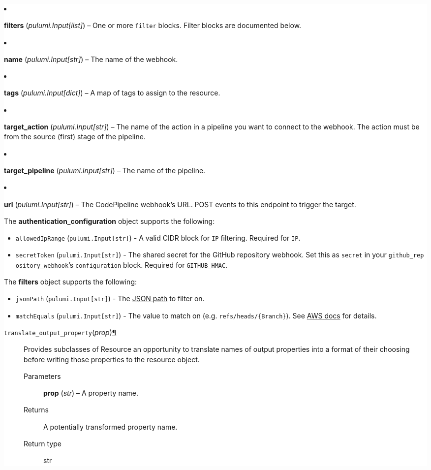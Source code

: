 <li><p><strong>filters</strong> (<em>pulumi.Input</em><em>[</em><em>list</em><em>]</em>) – One or more <code class="docutils literal notranslate"><span class="pre">filter</span></code> blocks. Filter blocks are documented below.</p></li>
<li><p><strong>name</strong> (<em>pulumi.Input</em><em>[</em><em>str</em><em>]</em>) – The name of the webhook.</p></li>
<li><p><strong>tags</strong> (<em>pulumi.Input</em><em>[</em><em>dict</em><em>]</em>) – A map of tags to assign to the resource.</p></li>
<li><p><strong>target_action</strong> (<em>pulumi.Input</em><em>[</em><em>str</em><em>]</em>) – The name of the action in a pipeline you want to connect to the webhook. The action must be from the source (first) stage of the pipeline.</p></li>
<li><p><strong>target_pipeline</strong> (<em>pulumi.Input</em><em>[</em><em>str</em><em>]</em>) – The name of the pipeline.</p></li>
<li><p><strong>url</strong> (<em>pulumi.Input</em><em>[</em><em>str</em><em>]</em>) – The CodePipeline webhook’s URL. POST events to this endpoint to trigger the target.</p></li>
</ul>
</dd>
</dl>
<p>The <strong>authentication_configuration</strong> object supports the following:</p>
<ul class="simple">
<li><p><code class="docutils literal notranslate"><span class="pre">allowedIpRange</span></code> (<code class="docutils literal notranslate"><span class="pre">pulumi.Input[str]</span></code>) - A valid CIDR block for <code class="docutils literal notranslate"><span class="pre">IP</span></code> filtering. Required for <code class="docutils literal notranslate"><span class="pre">IP</span></code>.</p></li>
<li><p><code class="docutils literal notranslate"><span class="pre">secretToken</span></code> (<code class="docutils literal notranslate"><span class="pre">pulumi.Input[str]</span></code>) - The shared secret for the GitHub repository webhook. Set this as <code class="docutils literal notranslate"><span class="pre">secret</span></code> in your <code class="docutils literal notranslate"><span class="pre">github_repository_webhook</span></code>’s <code class="docutils literal notranslate"><span class="pre">configuration</span></code> block. Required for <code class="docutils literal notranslate"><span class="pre">GITHUB_HMAC</span></code>.</p></li>
</ul>
<p>The <strong>filters</strong> object supports the following:</p>
<ul class="simple">
<li><p><code class="docutils literal notranslate"><span class="pre">jsonPath</span></code> (<code class="docutils literal notranslate"><span class="pre">pulumi.Input[str]</span></code>) - The <a class="reference external" href="https://github.com/json-path/JsonPath">JSON path</a> to filter on.</p></li>
<li><p><code class="docutils literal notranslate"><span class="pre">matchEquals</span></code> (<code class="docutils literal notranslate"><span class="pre">pulumi.Input[str]</span></code>) - The value to match on (e.g. <code class="docutils literal notranslate"><span class="pre">refs/heads/{Branch}</span></code>). See <a class="reference external" href="https://docs.aws.amazon.com/codepipeline/latest/APIReference/API_WebhookFilterRule.html">AWS docs</a> for details.</p></li>
</ul>
</dd></dl>

<dl class="py method">
<dt id="pulumi_aws.codepipeline.Webhook.translate_output_property">
<code class="sig-name descname">translate_output_property</code><span class="sig-paren">(</span><em class="sig-param"><span class="n">prop</span></em><span class="sig-paren">)</span><a class="headerlink" href="#pulumi_aws.codepipeline.Webhook.translate_output_property" title="Permalink to this definition">¶</a></dt>
<dd><p>Provides subclasses of Resource an opportunity to translate names of output properties
into a format of their choosing before writing those properties to the resource object.</p>
<dl class="field-list simple">
<dt class="field-odd">Parameters</dt>
<dd class="field-odd"><p><strong>prop</strong> (<em>str</em>) – A property name.</p>
</dd>
<dt class="field-even">Returns</dt>
<dd class="field-even"><p>A potentially transformed property name.</p>
</dd>
<dt class="field-odd">Return type</dt>
<dd class="field-odd"><p>str</p>
</dd>